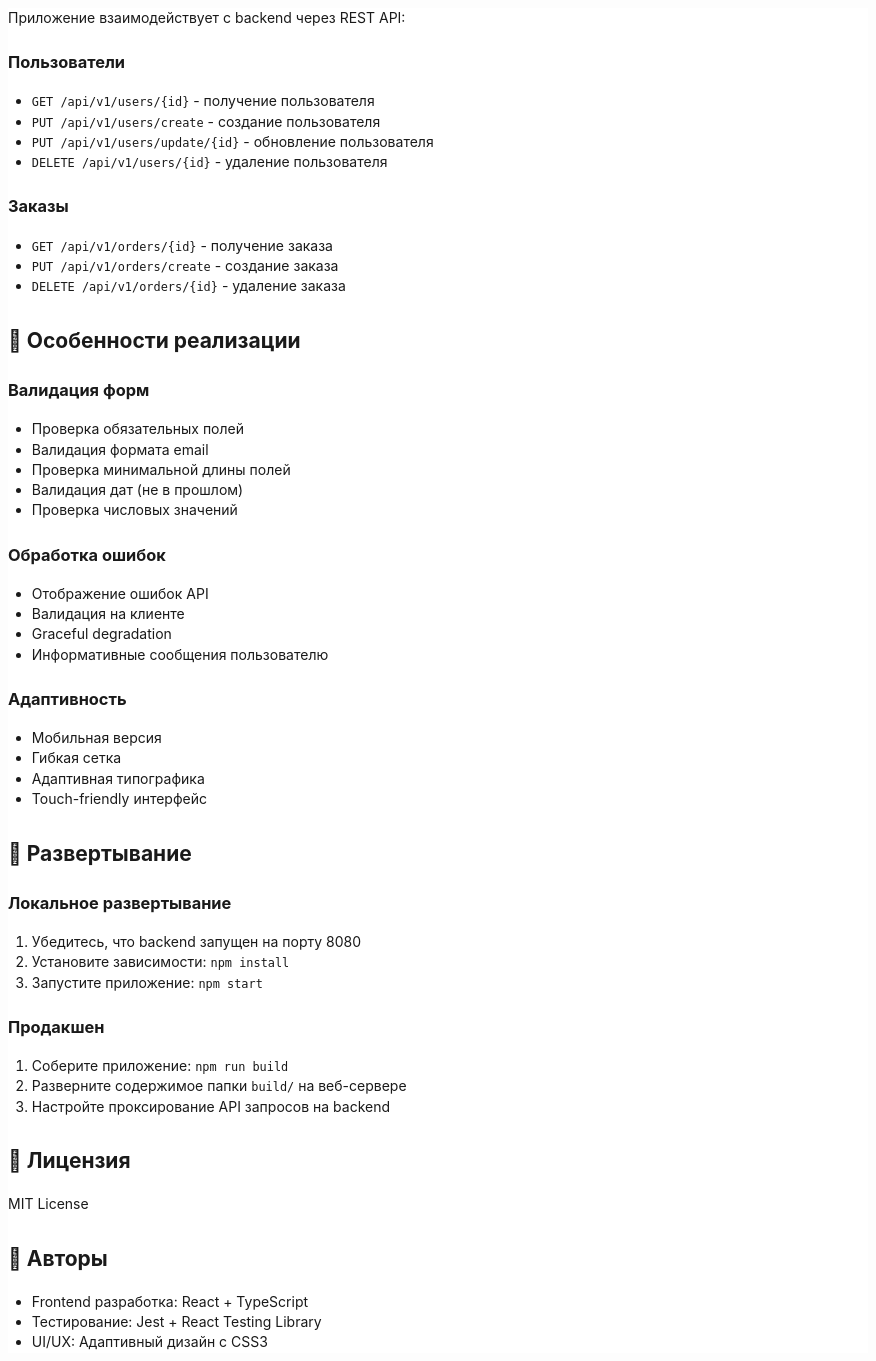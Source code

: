 Приложение взаимодействует с backend через REST API:

### Пользователи
- `GET /api/v1/users/{id}` - получение пользователя
- `PUT /api/v1/users/create` - создание пользователя
- `PUT /api/v1/users/update/{id}` - обновление пользователя
- `DELETE /api/v1/users/{id}` - удаление пользователя

### Заказы
- `GET /api/v1/orders/{id}` - получение заказа
- `PUT /api/v1/orders/create` - создание заказа
- `DELETE /api/v1/orders/{id}` - удаление заказа

## 🎯 Особенности реализации

### Валидация форм
- Проверка обязательных полей
- Валидация формата email
- Проверка минимальной длины полей
- Валидация дат (не в прошлом)
- Проверка числовых значений

### Обработка ошибок
- Отображение ошибок API
- Валидация на клиенте
- Graceful degradation
- Информативные сообщения пользователю

### Адаптивность
- Мобильная версия
- Гибкая сетка
- Адаптивная типографика
- Touch-friendly интерфейс

## 🚀 Развертывание

### Локальное развертывание

1. Убедитесь, что backend запущен на порту 8080
2. Установите зависимости: `npm install`
3. Запустите приложение: `npm start`

### Продакшен

1. Соберите приложение: `npm run build`
2. Разверните содержимое папки `build/` на веб-сервере
3. Настройте проксирование API запросов на backend

## 📝 Лицензия

MIT License

## 👥 Авторы

- Frontend разработка: React + TypeScript
- Тестирование: Jest + React Testing Library
- UI/UX: Адаптивный дизайн с CSS3